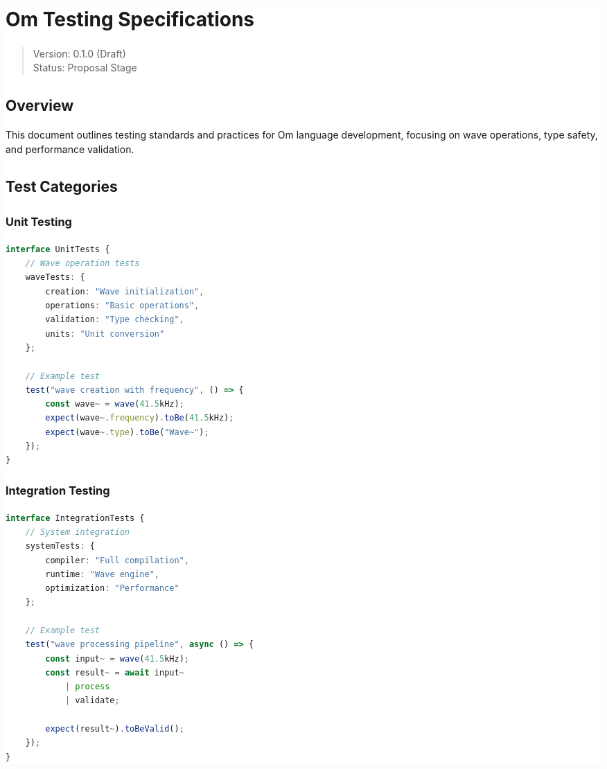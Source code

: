 # Om Testing Specifications

> Version: 0.1.0 (Draft)  
> Status: Proposal Stage

## Overview

This document outlines testing standards and practices for Om language development, focusing on wave operations, type safety, and performance validation.

## Test Categories

### Unit Testing
```typescript
interface UnitTests {
    // Wave operation tests
    waveTests: {
        creation: "Wave initialization",
        operations: "Basic operations",
        validation: "Type checking",
        units: "Unit conversion"
    };

    // Example test
    test("wave creation with frequency", () => {
        const wave~ = wave(41.5kHz);
        expect(wave~.frequency).toBe(41.5kHz);
        expect(wave~.type).toBe("Wave~");
    });
}
```

### Integration Testing
```typescript
interface IntegrationTests {
    // System integration
    systemTests: {
        compiler: "Full compilation",
        runtime: "Wave engine",
        optimization: "Performance"
    };

    // Example test
    test("wave processing pipeline", async () => {
        const input~ = wave(41.5kHz);
        const result~ = await input~
            | process
            | validate;
        
        expect(result~).toBeValid();
    });
}
```
